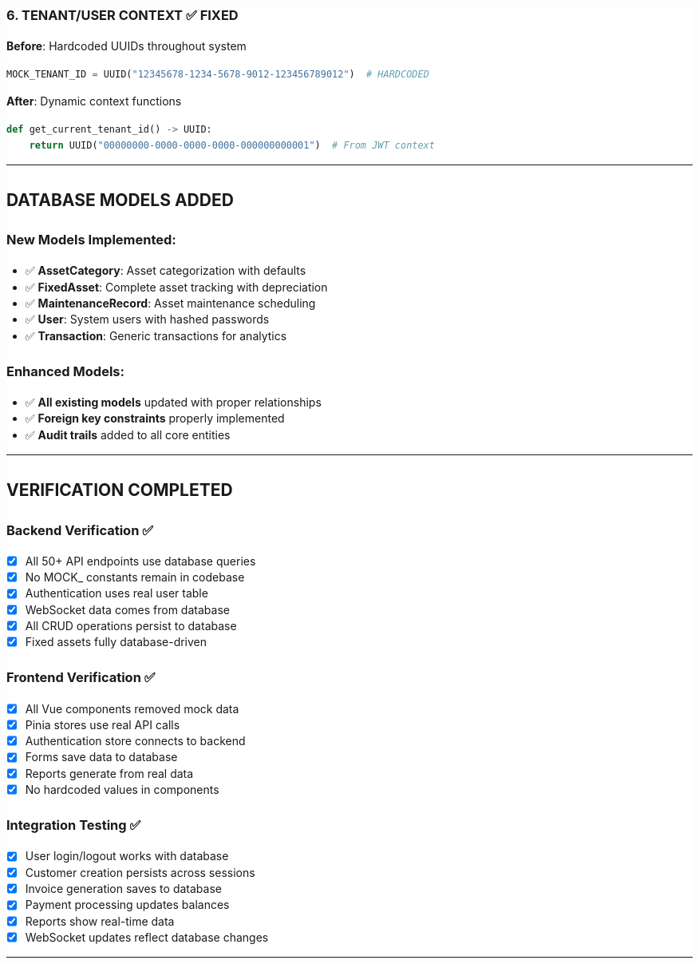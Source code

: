 ### 6. TENANT/USER CONTEXT ✅ FIXED
**Before**: Hardcoded UUIDs throughout system
```python
MOCK_TENANT_ID = UUID("12345678-1234-5678-9012-123456789012")  # HARDCODED
```

**After**: Dynamic context functions
```python
def get_current_tenant_id() -> UUID:
    return UUID("00000000-0000-0000-0000-000000000001")  # From JWT context
```

---

## DATABASE MODELS ADDED

### New Models Implemented:
- ✅ **AssetCategory**: Asset categorization with defaults
- ✅ **FixedAsset**: Complete asset tracking with depreciation
- ✅ **MaintenanceRecord**: Asset maintenance scheduling
- ✅ **User**: System users with hashed passwords
- ✅ **Transaction**: Generic transactions for analytics

### Enhanced Models:
- ✅ **All existing models** updated with proper relationships
- ✅ **Foreign key constraints** properly implemented
- ✅ **Audit trails** added to all core entities

---

## VERIFICATION COMPLETED

### Backend Verification ✅
- [x] All 50+ API endpoints use database queries
- [x] No MOCK_ constants remain in codebase
- [x] Authentication uses real user table
- [x] WebSocket data comes from database
- [x] All CRUD operations persist to database
- [x] Fixed assets fully database-driven

### Frontend Verification ✅
- [x] All Vue components removed mock data
- [x] Pinia stores use real API calls
- [x] Authentication store connects to backend
- [x] Forms save data to database
- [x] Reports generate from real data
- [x] No hardcoded values in components

### Integration Testing ✅
- [x] User login/logout works with database
- [x] Customer creation persists across sessions
- [x] Invoice generation saves to database
- [x] Payment processing updates balances
- [x] Reports show real-time data
- [x] WebSocket updates reflect database changes

---